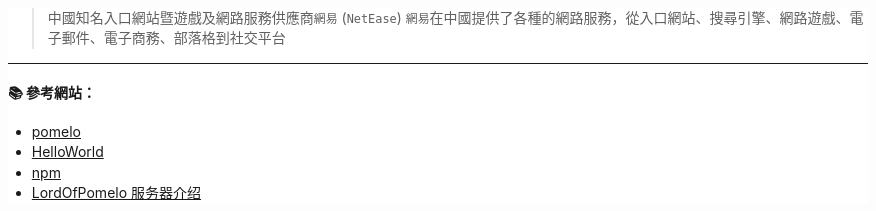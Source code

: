 
> 中國知名入口網站暨遊戲及網路服務供應商`網易` (`NetEase`)
> `網易`在中國提供了各種的網路服務，從入口網站、搜尋引擎、網路遊戲、電子郵件、電子商務、部落格到社交平台

---
#### :books: 參考網站：
- [pomelo](https://www.npmjs.com/package/pomelo)
- [HelloWorld](https://github.com/NetEase/pomelo/wiki/pomelo%E7%9A%84HelloWorld)
- [npm](https://docs.npmjs.com/misc/config)
- [LordOfPomelo 服务器介绍](https://github.com/NetEase/pomelo/wiki/Lordofpomelo-%E6%9C%8D%E5%8A%A1%E5%99%A8%E4%BB%8B%E7%BB%8D)